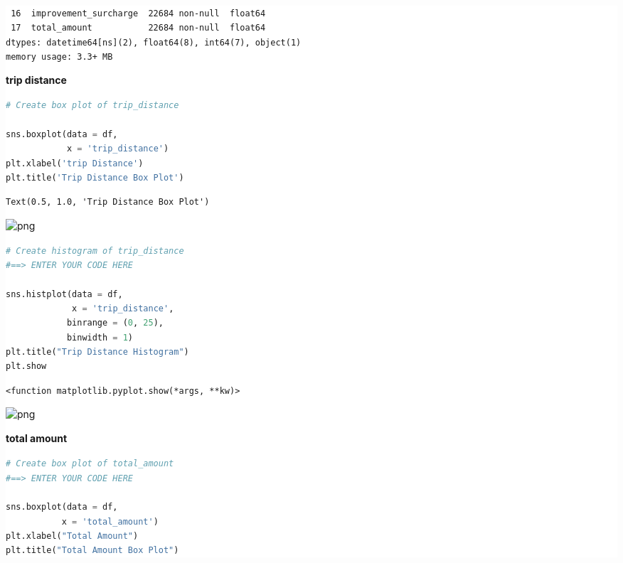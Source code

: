      16  improvement_surcharge  22684 non-null  float64       
     17  total_amount           22684 non-null  float64       
    dtypes: datetime64[ns](2), float64(8), int64(7), object(1)
    memory usage: 3.3+ MB


**trip distance**


```python
# Create box plot of trip_distance

sns.boxplot(data = df,
            x = 'trip_distance')
plt.xlabel('trip Distance')
plt.title('Trip Distance Box Plot')
```




    Text(0.5, 1.0, 'Trip Distance Box Plot')




![png](output_38_1.png)



```python
# Create histogram of trip_distance
#==> ENTER YOUR CODE HERE

sns.histplot(data = df, 
             x = 'trip_distance',
            binrange = (0, 25),
            binwidth = 1)
plt.title("Trip Distance Histogram")
plt.show
```




    <function matplotlib.pyplot.show(*args, **kw)>




![png](output_39_1.png)


**total amount**


```python
# Create box plot of total_amount
#==> ENTER YOUR CODE HERE

sns.boxplot(data = df, 
           x = 'total_amount')
plt.xlabel("Total Amount")
plt.title("Total Amount Box Plot")
```
